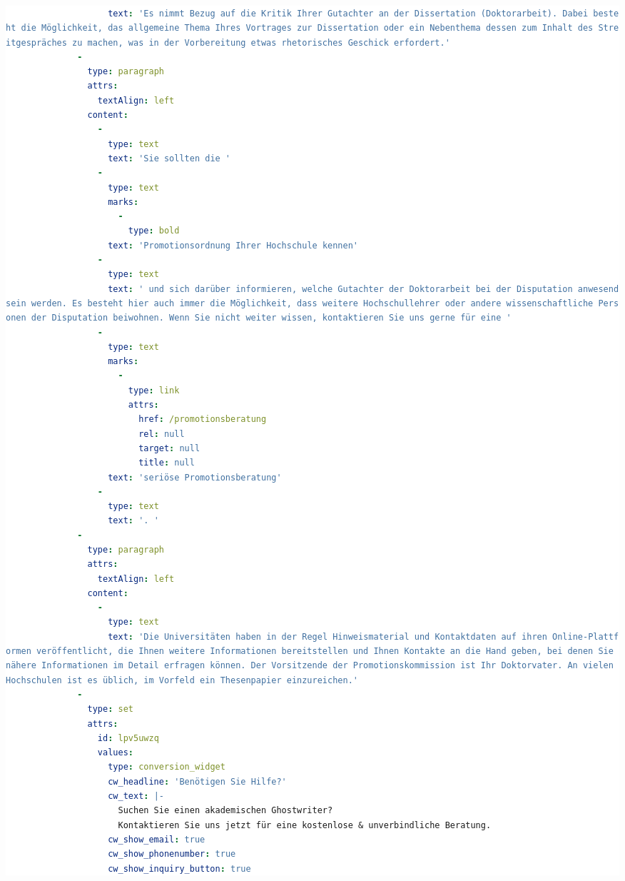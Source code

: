 ```yaml
                    text: 'Es nimmt Bezug auf die Kritik Ihrer Gutachter an der Dissertation (Doktorarbeit). Dabei besteht die Möglichkeit, das allgemeine Thema Ihres Vortrages zur Dissertation oder ein Nebenthema dessen zum Inhalt des Streitgespräches zu machen, was in der Vorbereitung etwas rhetorisches Geschick erfordert.'
              -
                type: paragraph
                attrs:
                  textAlign: left
                content:
                  -
                    type: text
                    text: 'Sie sollten die '
                  -
                    type: text
                    marks:
                      -
                        type: bold
                    text: 'Promotionsordnung Ihrer Hochschule kennen'
                  -
                    type: text
                    text: ' und sich darüber informieren, welche Gutachter der Doktorarbeit bei der Disputation anwesend sein werden. Es besteht hier auch immer die Möglichkeit, dass weitere Hochschullehrer oder andere wissenschaftliche Personen der Disputation beiwohnen. Wenn Sie nicht weiter wissen, kontaktieren Sie uns gerne für eine '
                  -
                    type: text
                    marks:
                      -
                        type: link
                        attrs:
                          href: /promotionsberatung
                          rel: null
                          target: null
                          title: null
                    text: 'seriöse Promotionsberatung'
                  -
                    type: text
                    text: '. '
              -
                type: paragraph
                attrs:
                  textAlign: left
                content:
                  -
                    type: text
                    text: 'Die Universitäten haben in der Regel Hinweismaterial und Kontaktdaten auf ihren Online-Plattformen veröffentlicht, die Ihnen weitere Informationen bereitstellen und Ihnen Kontakte an die Hand geben, bei denen Sie nähere Informationen im Detail erfragen können. Der Vorsitzende der Promotionskommission ist Ihr Doktorvater. An vielen Hochschulen ist es üblich, im Vorfeld ein Thesenpapier einzureichen.'
              -
                type: set
                attrs:
                  id: lpv5uwzq
                  values:
                    type: conversion_widget
                    cw_headline: 'Benötigen Sie Hilfe?'
                    cw_text: |-
                      Suchen Sie einen akademischen Ghostwriter? 
                      Kontaktieren Sie uns jetzt für eine kostenlose & unverbindliche Beratung.
                    cw_show_email: true
                    cw_show_phonenumber: true
                    cw_show_inquiry_button: true
```